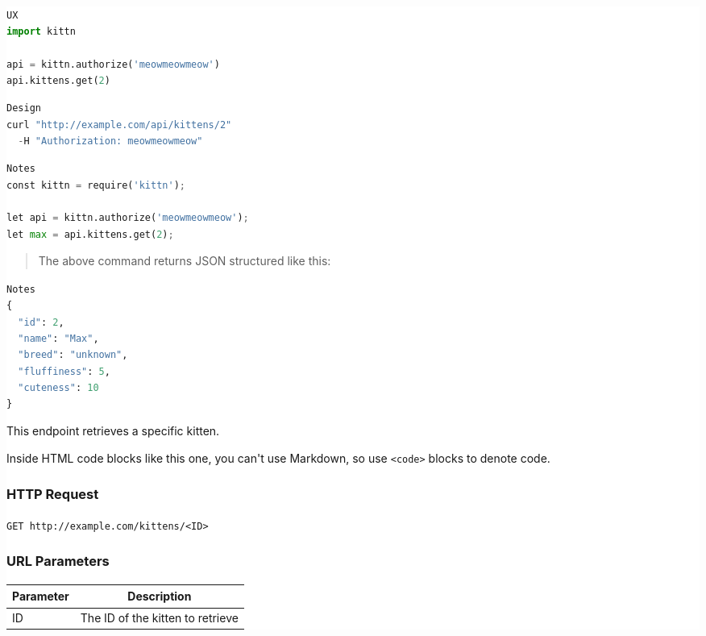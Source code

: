 ```python
UX
import kittn

api = kittn.authorize('meowmeowmeow')
api.kittens.get(2)
```

```javascript
Design
curl "http://example.com/api/kittens/2"
  -H "Authorization: meowmeowmeow"
```

```python
Notes
const kittn = require('kittn');

let api = kittn.authorize('meowmeowmeow');
let max = api.kittens.get(2);
```

> The above command returns JSON structured like this:

```python
Notes
{
  "id": 2,
  "name": "Max",
  "breed": "unknown",
  "fluffiness": 5,
  "cuteness": 10
}
```

This endpoint retrieves a specific kitten.

<aside class="warning">Inside HTML code blocks like this one, you can't use Markdown, so use <code>&lt;code&gt;</code> blocks to denote code.</aside>

### HTTP Request

`GET http://example.com/kittens/<ID>`

### URL Parameters

Parameter | Description
--------- | -----------
ID | The ID of the kitten to retrieve

